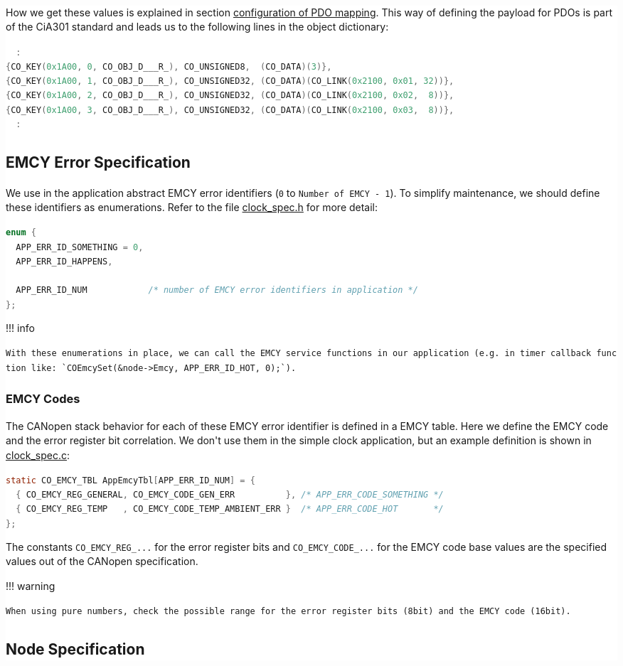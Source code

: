How we get these values is explained in section [configuration of PDO mapping][3]. This way of defining the payload for PDOs is part of the CiA301 standard and leads us to the following lines in the object dictionary:

```c
  :
{CO_KEY(0x1A00, 0, CO_OBJ_D___R_), CO_UNSIGNED8,  (CO_DATA)(3)},
{CO_KEY(0x1A00, 1, CO_OBJ_D___R_), CO_UNSIGNED32, (CO_DATA)(CO_LINK(0x2100, 0x01, 32))},
{CO_KEY(0x1A00, 2, CO_OBJ_D___R_), CO_UNSIGNED32, (CO_DATA)(CO_LINK(0x2100, 0x02,  8))},
{CO_KEY(0x1A00, 3, CO_OBJ_D___R_), CO_UNSIGNED32, (CO_DATA)(CO_LINK(0x2100, 0x03,  8))},
  :
```

## EMCY Error Specification

We use in the application abstract EMCY error identifiers (`0` to `Number of EMCY - 1`). To simplify maintenance, we should define these identifiers as enumerations. Refer to the file [clock_spec.h][9] for more detail:

```c
enum {
  APP_ERR_ID_SOMETHING = 0,
  APP_ERR_ID_HAPPENS,

  APP_ERR_ID_NUM            /* number of EMCY error identifiers in application */
};
```

!!! info

    With these enumerations in place, we can call the EMCY service functions in our application (e.g. in timer callback function like: `COEmcySet(&node->Emcy, APP_ERR_ID_HOT, 0);`).

### EMCY Codes

The CANopen stack behavior for each of these EMCY error identifier is defined in a EMCY table. Here we define the EMCY code and the error register bit correlation. We don't use them in the simple clock application, but an example definition is shown in [clock_spec.c][10]:

```c
static CO_EMCY_TBL AppEmcyTbl[APP_ERR_ID_NUM] = {
  { CO_EMCY_REG_GENERAL, CO_EMCY_CODE_GEN_ERR          }, /* APP_ERR_CODE_SOMETHING */
  { CO_EMCY_REG_TEMP   , CO_EMCY_CODE_TEMP_AMBIENT_ERR }  /* APP_ERR_CODE_HOT       */
};
```

The constants `CO_EMCY_REG_...` for the error register bits and `CO_EMCY_CODE_...` for the EMCY code base values are the specified values out of the CANopen specification.

!!! warning

    When using pure numbers, check the possible range for the error register bits (8bit) and the EMCY code (16bit).

## Node Specification


[1]: https://github.com/embedded-office/canopen-stack/blob/master/example/quickstart/app/
[2]: https://github.com/embedded-office/canopen-stack/blob/master/example/quickstart/app/clock_spec.c#L50
[3]: ../usage/configuration#pdo-mapping-value
[4]: https://github.com/embedded-office/canopen-stack/blob/master/example/quickstart/app/clock_spec.c#L21
[5]: https://github.com/embedded-office/canopen-stack/blob/master/example/quickstart/app/clock_app.c
[6]: https://github.com/embedded-office/canopen-stack/blob/master/example/quickstart/app/clock_app.c#L90
[7]: https://github.com/embedded-office/canopen-stack/blob/master/example/quickstart/app/clock_app.c#L36
[8]: https://github.com/embedded-office/canopen-stack/blob/master/example/quickstart/app/clock_spec.c#L98
[9]: https://github.com/embedded-office/canopen-stack/blob/master/example/quickstart/app/clock_spec.h#L34
[10]: https://github.com/embedded-office/canopen-stack/blob/master/example/quickstart/app/clock_spec.c#L110